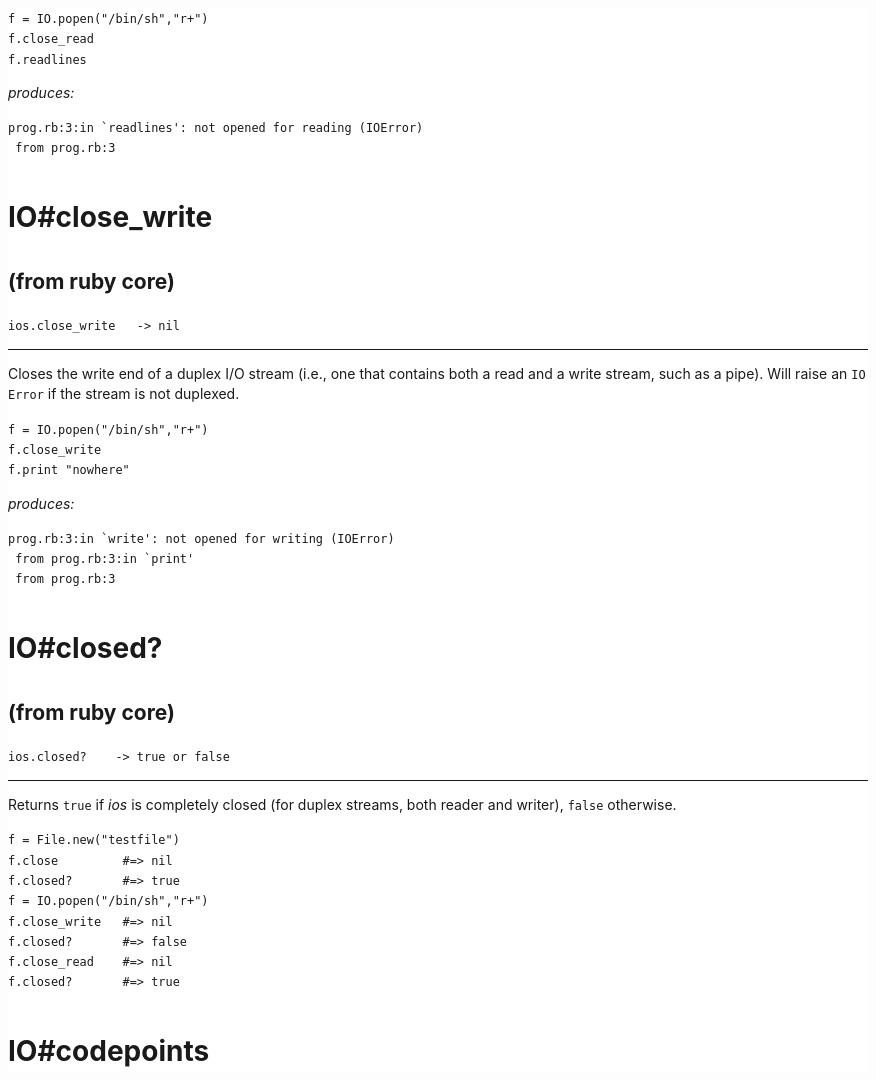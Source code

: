     f = IO.popen("/bin/sh","r+")
    f.close_read
    f.readlines

*produces:*

    prog.rb:3:in `readlines': not opened for reading (IOError)
     from prog.rb:3


# IO#close_write

(from ruby core)
---
    ios.close_write   -> nil

---

Closes the write end of a duplex I/O stream (i.e., one that contains both a
read and a write stream, such as a pipe). Will raise an `IOError` if the
stream is not duplexed.

    f = IO.popen("/bin/sh","r+")
    f.close_write
    f.print "nowhere"

*produces:*

    prog.rb:3:in `write': not opened for writing (IOError)
     from prog.rb:3:in `print'
     from prog.rb:3


# IO#closed?

(from ruby core)
---
    ios.closed?    -> true or false

---

Returns `true` if *ios* is completely closed (for duplex streams, both reader
and writer), `false` otherwise.

    f = File.new("testfile")
    f.close         #=> nil
    f.closed?       #=> true
    f = IO.popen("/bin/sh","r+")
    f.close_write   #=> nil
    f.closed?       #=> false
    f.close_read    #=> nil
    f.closed?       #=> true


# IO#codepoints
